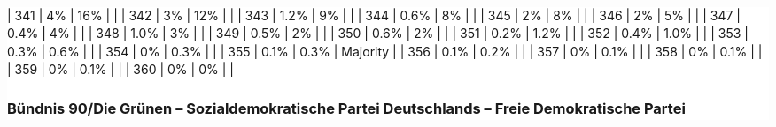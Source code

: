 | 341 | 4% | 16% |  |
| 342 | 3% | 12% |  |
| 343 | 1.2% | 9% |  |
| 344 | 0.6% | 8% |  |
| 345 | 2% | 8% |  |
| 346 | 2% | 5% |  |
| 347 | 0.4% | 4% |  |
| 348 | 1.0% | 3% |  |
| 349 | 0.5% | 2% |  |
| 350 | 0.6% | 2% |  |
| 351 | 0.2% | 1.2% |  |
| 352 | 0.4% | 1.0% |  |
| 353 | 0.3% | 0.6% |  |
| 354 | 0% | 0.3% |  |
| 355 | 0.1% | 0.3% | Majority |
| 356 | 0.1% | 0.2% |  |
| 357 | 0% | 0.1% |  |
| 358 | 0% | 0.1% |  |
| 359 | 0% | 0.1% |  |
| 360 | 0% | 0% |  |

### Bündnis 90/Die Grünen – Sozialdemokratische Partei Deutschlands – Freie Demokratische Partei
